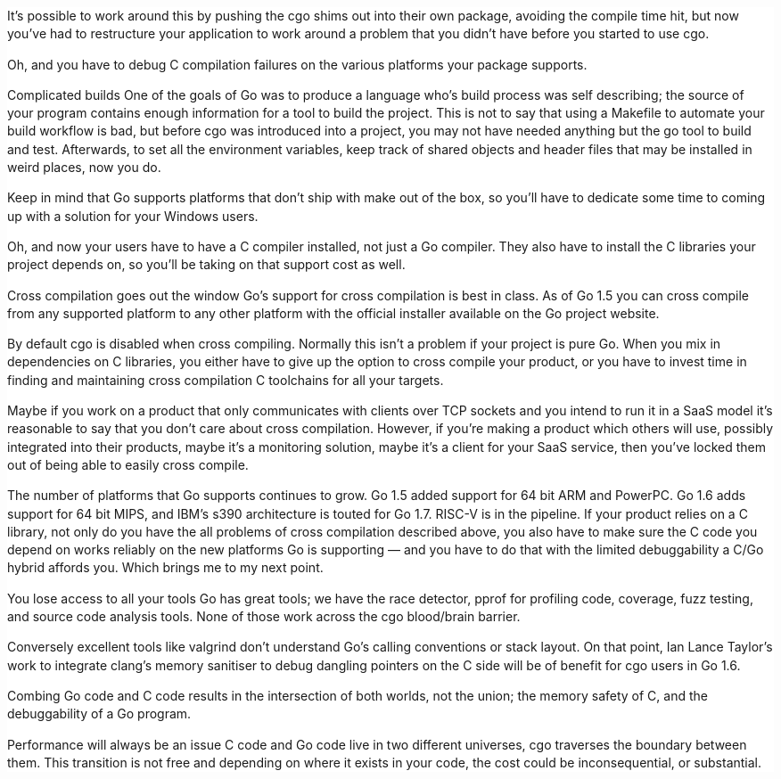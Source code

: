 It’s possible to work around this by pushing the cgo shims out into their own package, avoiding the compile time hit, but now you’ve had to restructure your application to work around a problem that you didn’t have before you started to use cgo.

Oh, and you have to debug C compilation failures on the various platforms your package supports.

Complicated builds
One of the goals of Go was to produce a language who’s build process was self describing; the source of your program contains enough information for a tool to build the project. This is not to say that using a Makefile to automate your build workflow is bad, but before cgo was introduced into a project, you may not have needed anything but the go tool to build and test. Afterwards, to set all the environment variables, keep track of shared objects and header files that may be installed in weird places, now you do.

Keep in mind that Go supports platforms that don’t ship with make out of the box, so you’ll have to dedicate some time to coming up with a solution for your Windows users.

Oh, and now your users have to have a C compiler installed, not just a Go compiler. They also have to install the C libraries your project depends on, so you’ll be taking on that support cost as well.

Cross compilation goes out the window
Go’s support for cross compilation is best in class. As of Go 1.5 you can cross compile from any supported platform to any other platform with the official installer available on the Go project website.

By default cgo is disabled when cross compiling. Normally this isn’t a problem if your project is pure Go. When you mix in dependencies on C libraries, you either have to give up the option to cross compile your product, or you have to invest time in finding and maintaining cross compilation C toolchains for all your targets.

Maybe if you work on a product that only communicates with clients over TCP sockets and you intend to run it in a SaaS model it’s reasonable to say that you don’t care about cross compilation. However, if you’re making a product which others will use, possibly integrated into their products, maybe it’s a monitoring solution, maybe it’s a client for your SaaS service, then you’ve locked them out of being able to easily cross compile.

The number of platforms that Go supports continues to grow. Go 1.5 added support for 64 bit ARM and PowerPC. Go 1.6 adds support for 64 bit MIPS, and IBM’s s390 architecture is touted for Go 1.7. RISC-V is in the pipeline. If your product relies on a C library, not only do you have the all problems of cross compilation described above, you also have to make sure the C code you depend on works reliably on the new platforms Go is supporting — and you have to do that with the limited debuggability a C/Go hybrid affords you. Which brings me to my next point.

You lose access to all your tools
Go has great tools; we have the race detector, pprof for profiling code, coverage, fuzz testing, and source code analysis tools. None of those work across the cgo blood/brain barrier.

Conversely excellent tools like valgrind don’t understand Go’s calling conventions or stack layout.  On that point, Ian Lance Taylor’s work to integrate clang’s memory sanitiser to debug dangling pointers on the C side will be of benefit for cgo users in Go 1.6.

Combing Go code and C code results in the intersection of both worlds, not the union; the memory safety of C, and the debuggability of a Go program.

Performance will always be an issue
C code and Go code live in two different universes, cgo traverses the boundary between them. This transition is not free and depending on where it exists in your code, the cost could be inconsequential, or substantial.
